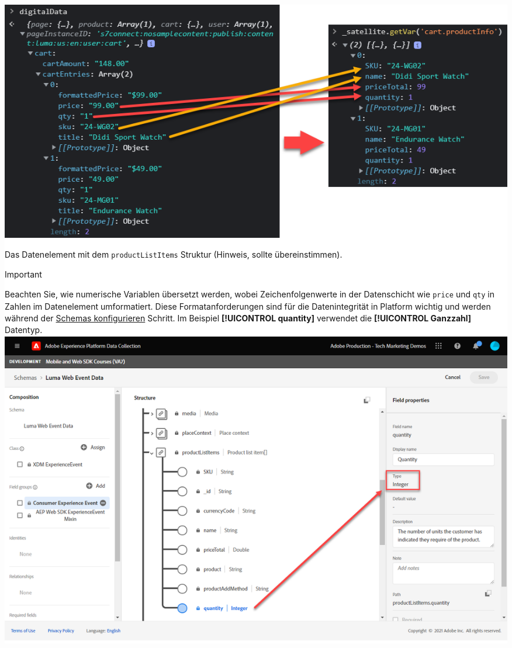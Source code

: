 ![XDM-Objekt-Array-Format](assets/data-element-xdm-array.png)

Das Datenelement mit dem `productListItems` Struktur (Hinweis, sollte übereinstimmen).

>[!IMPORTANT]
>
>Beachten Sie, wie numerische Variablen übersetzt werden, wobei Zeichenfolgenwerte in der Datenschicht wie `price` und `qty` in Zahlen im Datenelement umformatiert. Diese Formatanforderungen sind für die Datenintegrität in Platform wichtig und werden während der [Schemas konfigurieren](configure-schemas.md) Schritt. Im Beispiel **[!UICONTROL quantity]** verwendet die **[!UICONTROL Ganzzahl]** Datentyp.
> ![XDM-Schema-Datentyp](assets/schema-data-type.png)
